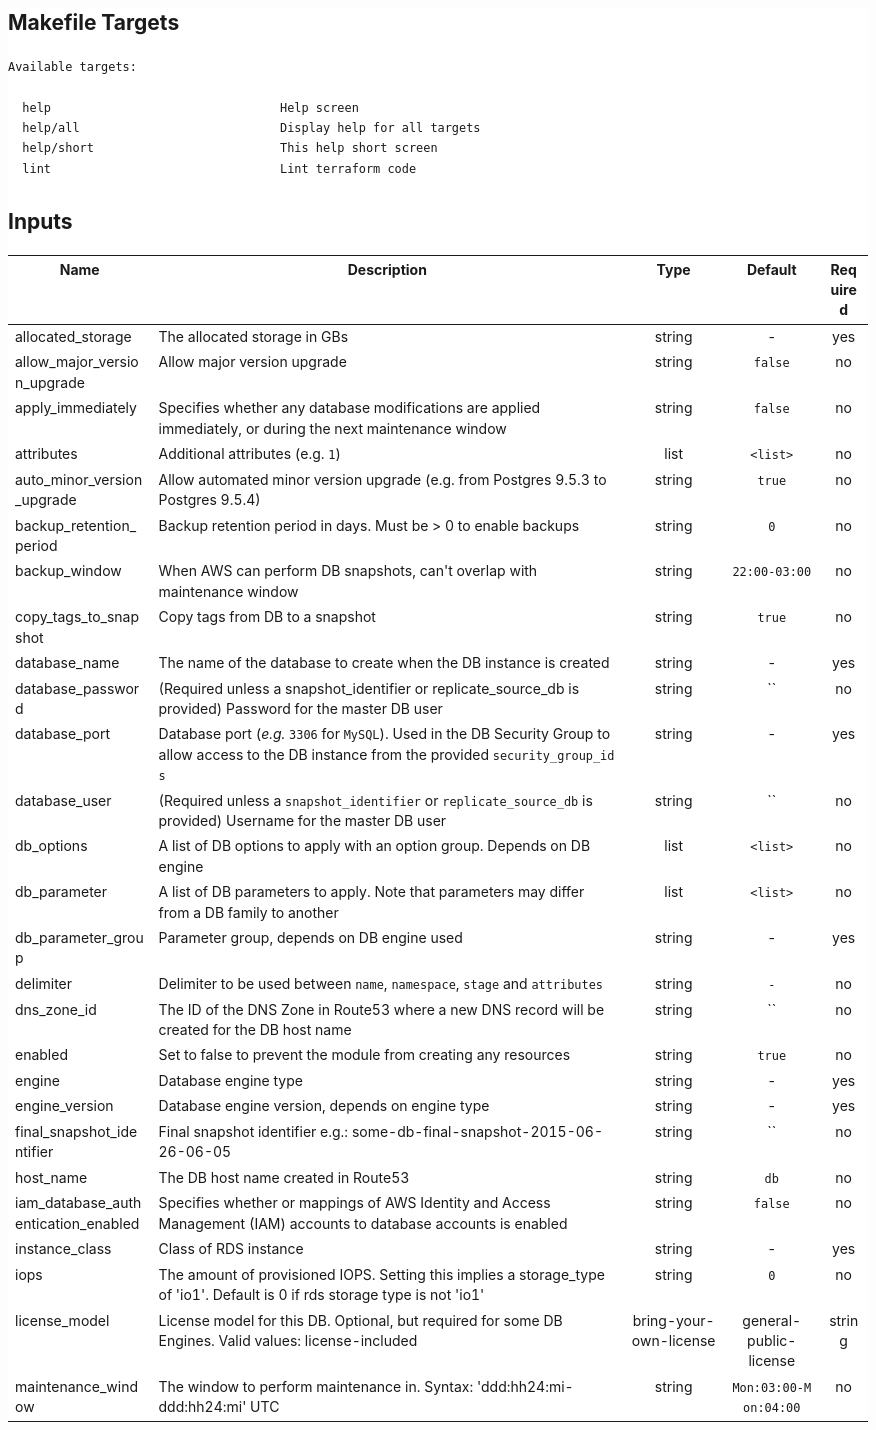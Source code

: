 




## Makefile Targets
```
Available targets:

  help                                Help screen
  help/all                            Display help for all targets
  help/short                          This help short screen
  lint                                Lint terraform code

```
## Inputs

| Name | Description | Type | Default | Required |
|------|-------------|:----:|:-----:|:-----:|
| allocated_storage | The allocated storage in GBs | string | - | yes |
| allow_major_version_upgrade | Allow major version upgrade | string | `false` | no |
| apply_immediately | Specifies whether any database modifications are applied immediately, or during the next maintenance window | string | `false` | no |
| attributes | Additional attributes (e.g. `1`) | list | `<list>` | no |
| auto_minor_version_upgrade | Allow automated minor version upgrade (e.g. from Postgres 9.5.3 to Postgres 9.5.4) | string | `true` | no |
| backup_retention_period | Backup retention period in days. Must be > 0 to enable backups | string | `0` | no |
| backup_window | When AWS can perform DB snapshots, can't overlap with maintenance window | string | `22:00-03:00` | no |
| copy_tags_to_snapshot | Copy tags from DB to a snapshot | string | `true` | no |
| database_name | The name of the database to create when the DB instance is created | string | - | yes |
| database_password | (Required unless a snapshot_identifier or replicate_source_db is provided) Password for the master DB user | string | `` | no |
| database_port | Database port (_e.g._ `3306` for `MySQL`). Used in the DB Security Group to allow access to the DB instance from the provided `security_group_ids` | string | - | yes |
| database_user | (Required unless a `snapshot_identifier` or `replicate_source_db` is provided) Username for the master DB user | string | `` | no |
| db_options | A list of DB options to apply with an option group.  Depends on DB engine | list | `<list>` | no |
| db_parameter | A list of DB parameters to apply. Note that parameters may differ from a DB family to another | list | `<list>` | no |
| db_parameter_group | Parameter group, depends on DB engine used | string | - | yes |
| delimiter | Delimiter to be used between `name`, `namespace`, `stage` and `attributes` | string | `-` | no |
| dns_zone_id | The ID of the DNS Zone in Route53 where a new DNS record will be created for the DB host name | string | `` | no |
| enabled | Set to false to prevent the module from creating any resources | string | `true` | no |
| engine | Database engine type | string | - | yes |
| engine_version | Database engine version, depends on engine type | string | - | yes |
| final_snapshot_identifier | Final snapshot identifier e.g.: some-db-final-snapshot-2015-06-26-06-05 | string | `` | no |
| host_name | The DB host name created in Route53 | string | `db` | no |
| iam_database_authentication_enabled | Specifies whether or mappings of AWS Identity and Access Management (IAM) accounts to database accounts is enabled | string | `false` | no |
| instance_class | Class of RDS instance | string | - | yes |
| iops | The amount of provisioned IOPS. Setting this implies a storage_type of 'io1'. Default is 0 if rds storage type is not 'io1' | string | `0` | no |
| license_model | License model for this DB.  Optional, but required for some DB Engines. Valid values: license-included | bring-your-own-license | general-public-license | string | `` | no |
| maintenance_window | The window to perform maintenance in. Syntax: 'ddd:hh24:mi-ddd:hh24:mi' UTC | string | `Mon:03:00-Mon:04:00` | no |